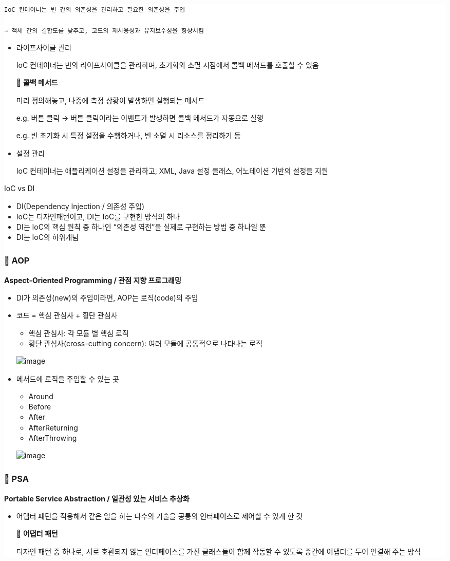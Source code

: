     IoC 컨테이너는 빈 간의 의존성을 관리하고 필요한 의존성을 주입
    
    → 객체 간의 결합도를 낮추고, 코드의 재사용성과 유지보수성을 향상시킴
    
- 라이프사이클 관리
    
    IoC 컨테이너는 빈의 라이프사이클을 관리하며, 초기화와 소멸 시점에서 콜백 메서드를 호출할 수 있음
    
    🤔 **콜백 메서드**
    
    미리 정의해놓고, 나중에 측정 상황이 발생하면 실행되는 메서드
    
    e.g. 버튼 클릭 → 버튼 클릭이라는 이벤트가 발생하면 콜백 메서드가 자동으로 실행
    
    
    e.g. 빈 초기화 시 특정 설정을 수행하거나, 빈 소멸 시 리소스를 정리하기 등
    
- 설정 관리
    
    IoC 컨테이너는 애플리케이션 설정을 관리하고, XML, Java 설정 클래스, 어노테이션 기반의 설정을 지원
    

IoC vs DI

- DI(Dependency Injection / 의존성 주입)
- IoC는 디자인패턴이고, DI는 IoC를 구현한 방식의 하나
- DI는 IoC의 핵심 원칙 중 하나인 “의존성 역전”을 실제로 구현하는 방법 중 하나일 뿐
- DI는 IoC의 하위개념

### 🌱 AOP

**Aspect-Oriented Programming / 관점 지향 프로그래밍**

- DI가 의존성(new)의 주입이라면, AOP는 로직(code)의 주입
- 코드 = 핵심 관심사 + 횡단 관심사
    - 핵심 관심사: 각 모듈 별 핵심 로직
    - 횡단 관심사(cross-cutting concern): 여러 모듈에 공통적으로 나타나는 로직
    
    ![image](https://github.com/user-attachments/assets/c9ea0e18-2142-45f3-bb16-f66d86b3c686)

    
- 메서드에 로직을 주입할 수 있는 곳
    - Around
    - Before
    - After
    - AfterReturning
    - AfterThrowing
    
    ![image](https://github.com/user-attachments/assets/2a3dc7ab-df00-4679-afd3-61516ed4d2da)

    

### 🌱 PSA

**Portable Service Abstraction / 일관성 있는 서비스 추상화**

- 어댑터 패턴을 적용해서 같은 일을 하는 다수의 기술을 공통의 인터페이스로 제어할 수 있게 한 것
    
    🤔 **어댑터 패턴**
    
    디자인 패턴 중 하나로, 서로 호환되지 않는 인터페이스를 가진 클래스들이 함께 작동할 수 있도록 중간에 어댑터를 두어 연결해 주는 방식
    
